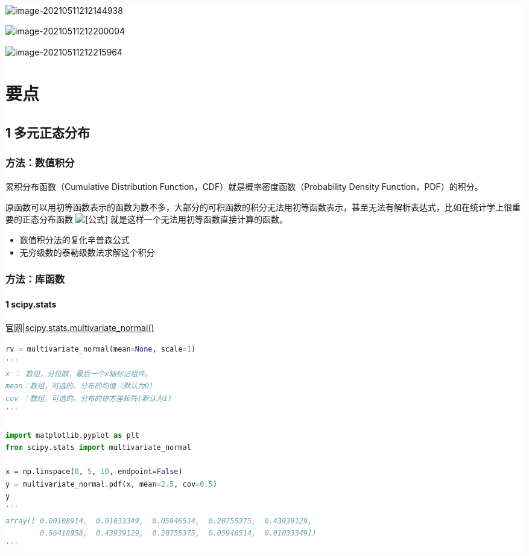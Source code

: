 ![image-20210511212144938](https://raw.githubusercontent.com/DaiDuncan/PicUploader/main/img2/20210511212145.png)



![image-20210511212200004](https://raw.githubusercontent.com/DaiDuncan/PicUploader/main/img2/20210511212200.png)

![image-20210511212215964](https://raw.githubusercontent.com/DaiDuncan/PicUploader/main/img2/20210511212216.png)



# 要点

## 1 多元正态分布

### 方法：数值积分

累积分布函数（Cumulative Distribution Function，CDF）就是概率密度函数（Probability Density Function，PDF）的积分。

原函数可以用初等函数表示的函数为数不多，大部分的可积函数的积分无法用初等函数表示，甚至无法有解析表达式，比如在统计学上很重要的正态分布函数 ![[公式]](https://www.zhihu.com/equation?tex=%5CPhi%28t%29%3D%5Cint_%7B-%5Cinfty%7D%5E%7Bt%7D%5Cfrac%7B1%7D%7B%5Csqrt%7B2%5Cpi%7D%7De%5E%7B-%5Cfrac%7Bx%5E%7B2%7D%7D%7B2%7D%7Ddx) 就是这样一个无法用初等函数直接计算的函数。

- 数值积分法的复化辛普森公式
- 无穷级数的泰勒级数法求解这个积分





### 方法：库函数

#### 1 scipy.stats

[官网|scipy.stats.multivariate_normal()](https://docs.scipy.org/doc/scipy/reference/generated/scipy.stats.multivariate_normal.html?highlight=multivariate_normal#scipy.stats.multivariate_normal)

```python
rv = multivariate_normal(mean=None, scale=1)
'''
x ： 数组，分位数，最后一个x轴标记组件。
mean：数组，可选的。分布的均值（默认为0）
cov ：数组，可选的。分布的协方差矩阵(默认为1)
'''

import matplotlib.pyplot as plt
from scipy.stats import multivariate_normal

x = np.linspace(0, 5, 10, endpoint=False)
y = multivariate_normal.pdf(x, mean=2.5, cov=0.5)
y
'''
array([ 0.00108914,  0.01033349,  0.05946514,  0.20755375,  0.43939129,
        0.56418958,  0.43939129,  0.20755375,  0.05946514,  0.01033349])
'''
```
